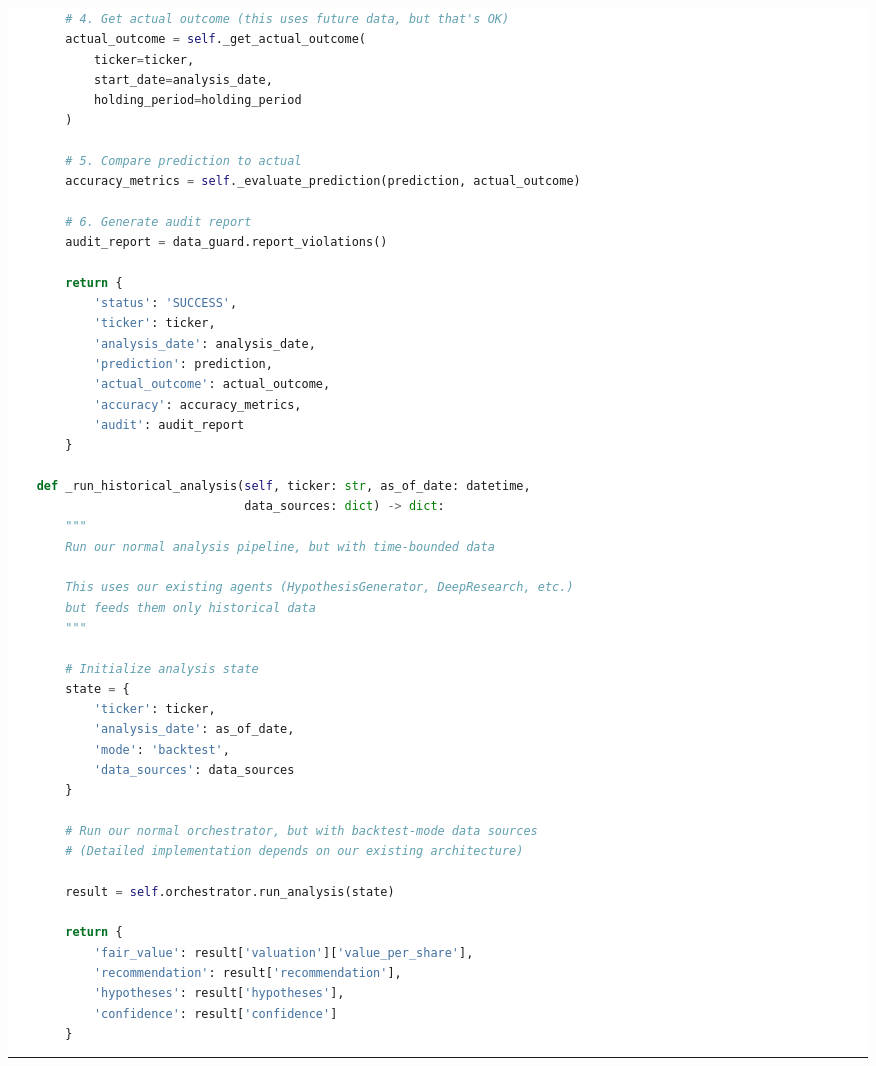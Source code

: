 ```python
        # 4. Get actual outcome (this uses future data, but that's OK)
        actual_outcome = self._get_actual_outcome(
            ticker=ticker,
            start_date=analysis_date,
            holding_period=holding_period
        )

        # 5. Compare prediction to actual
        accuracy_metrics = self._evaluate_prediction(prediction, actual_outcome)

        # 6. Generate audit report
        audit_report = data_guard.report_violations()

        return {
            'status': 'SUCCESS',
            'ticker': ticker,
            'analysis_date': analysis_date,
            'prediction': prediction,
            'actual_outcome': actual_outcome,
            'accuracy': accuracy_metrics,
            'audit': audit_report
        }

    def _run_historical_analysis(self, ticker: str, as_of_date: datetime,
                                 data_sources: dict) -> dict:
        """
        Run our normal analysis pipeline, but with time-bounded data

        This uses our existing agents (HypothesisGenerator, DeepResearch, etc.)
        but feeds them only historical data
        """

        # Initialize analysis state
        state = {
            'ticker': ticker,
            'analysis_date': as_of_date,
            'mode': 'backtest',
            'data_sources': data_sources
        }

        # Run our normal orchestrator, but with backtest-mode data sources
        # (Detailed implementation depends on our existing architecture)

        result = self.orchestrator.run_analysis(state)

        return {
            'fair_value': result['valuation']['value_per_share'],
            'recommendation': result['recommendation'],
            'hypotheses': result['hypotheses'],
            'confidence': result['confidence']
        }
```

---